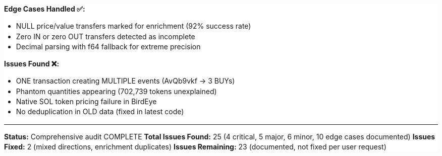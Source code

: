 **Edge Cases Handled ✅:**
- NULL price/value transfers marked for enrichment (92% success rate)
- Zero IN or zero OUT transfers detected as incomplete
- Decimal parsing with f64 fallback for extreme precision

**Issues Found ❌:**
- ONE transaction creating MULTIPLE events (AvQb9vkf → 3 BUYs)
- Phantom quantities appearing (702,739 tokens unexplained)
- Native SOL token pricing failure in BirdEye
- No deduplication in OLD data (fixed in latest code)

---

**Status:** Comprehensive audit COMPLETE
**Total Issues Found:** 25 (4 critical, 5 major, 6 minor, 10 edge cases documented)
**Issues Fixed:** 2 (mixed directions, enrichment duplicates)
**Issues Remaining:** 23 (documented, not fixed per user request)
